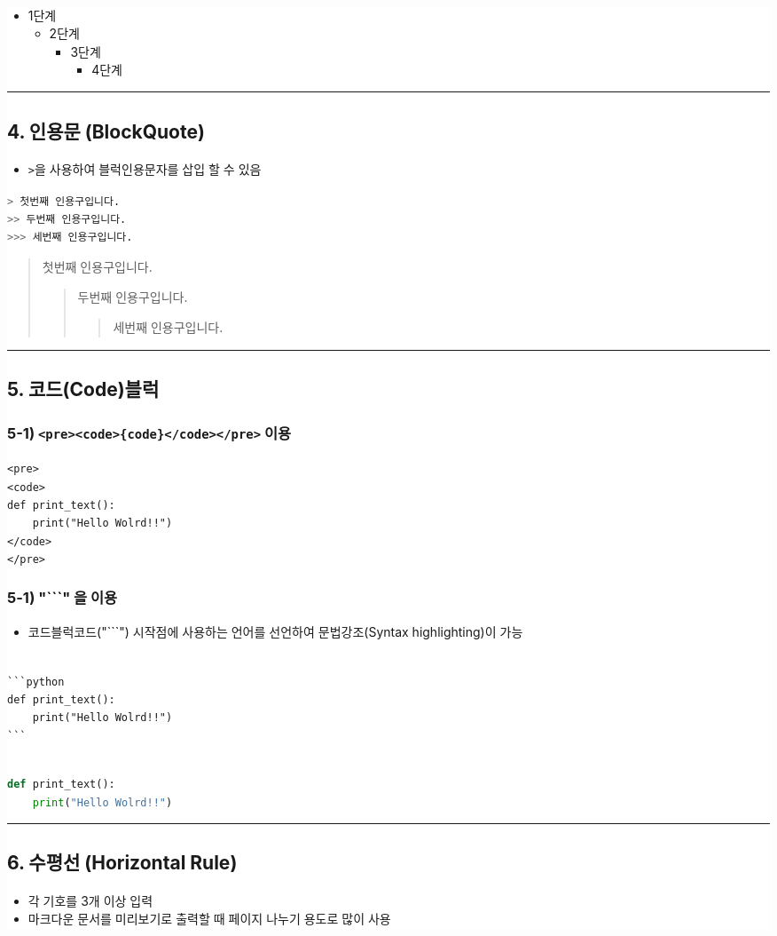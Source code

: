* 1단계
  - 2단계
    + 3단계
      + 4단계


---
## 4. 인용문 (BlockQuote)
* ```>```을 사용하여 블럭인용문자를 삽입 할 수 있음

```python
> 첫번째 인용구입니다.
>> 두번째 인용구입니다.
>>> 세번째 인용구입니다.
```
> 첫번째 인용구입니다.
>> 두번째 인용구입니다.
>>> 세번째 인용구입니다.

---
## 5. 코드(Code)블럭
### 5-1) ```<pre><code>{code}</code></pre>``` 이용

```
<pre>
<code>
def print_text():
    print("Hello Wolrd!!")
</code>
</pre>
```

### 5-1) "```" 을 이용
* 코드블럭코드("```") 시작점에 사용하는 언어를 선언하여 문법강조(Syntax highlighting)이 가능
<pre>
<code>
```python
def print_text():
    print("Hello Wolrd!!")
```
</code>
</pre>

```python
def print_text():
    print("Hello Wolrd!!")
```

---
## 6. 수평선 (Horizontal Rule)
* 각 기호를 3개 이상 입력
* 마크다운 문서를 미리보기로 출력할 때 페이지 나누기 용도로 많이 사용
